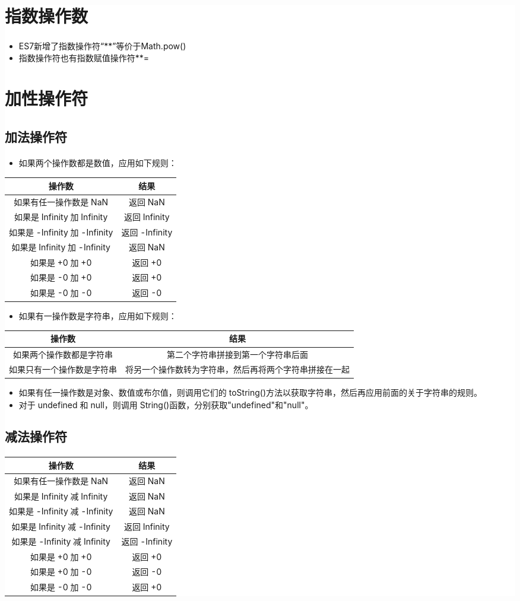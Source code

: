 # 指数操作数

* ES7新增了指数操作符“**”等价于Math.pow()
* 指数操作符也有指数赋值操作符**=

# 加性操作符

## 加法操作符

* 如果两个操作数都是数值，应用如下规则：

| 操作数 | 结果 |
| :--: | :--: |
| 如果有任一操作数是 NaN | 返回 NaN |
| 如果是 Infinity 加 Infinity | 返回 Infinity |
| 如果是 -Infinity 加 -Infinity | 返回 -Infinity |
| 如果是 Infinity 加 -Infinity | 返回 NaN |
| 如果是 +0 加 +0 | 返回 +0 |
| 如果是 -0 加 +0 | 返回 +0 |
| 如果是 -0 加 -0 | 返回 -0 |

* 如果有一操作数是字符串，应用如下规则：

| 操作数 | 结果 |
| :--: | :--: |
| 如果两个操作数都是字符串 | 第二个字符串拼接到第一个字符串后面 |
| 如果只有一个操作数是字符串 | 将另一个操作数转为字符串，然后再将两个字符串拼接在一起 |

* 如果有任一操作数是对象、数值或布尔值，则调用它们的 toString()方法以获取字符串，然后再应用前面的关于字符串的规则。
* 对于 undefined 和 null，则调用 String()函数，分别获取"undefined"和"null"。

## 减法操作符

| 操作数 | 结果 |
| :--: | :--: |
| 如果有任一操作数是 NaN | 返回 NaN |
| 如果是 Infinity 减 Infinity | 返回 NaN |
| 如果是 -Infinity 减 -Infinity | 返回 NaN |
| 如果是 Infinity 减 -Infinity | 返回 Infinity |
| 如果是 -Infinity 减 Infinity | 返回 -Infinity |
| 如果是 +0 加 +0 | 返回 +0 |
| 如果是 +0 加 -0 | 返回 -0 |
| 如果是 -0 加 -0 | 返回 +0 |
